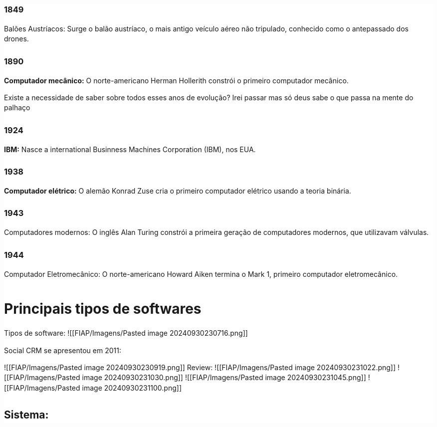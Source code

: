 ### 1849

Balões Austríacos:
Surge o balão austríaco, o mais antigo veículo aéreo não tripulado, conhecido como o antepassado dos drones.

### 1890

**Computador mecânico:**
O norte-americano Herman Hollerith constrói o primeiro computador mecânico.

Existe a necessidade de saber sobre todos esses anos de evolução? Irei passar mas só deus sabe o que passa na mente do palhaço

### 1924

**IBM:**
Nasce a international Businness Machines Corporation (IBM), nos EUA.

### 1938

**Computador elétrico:**
O alemão Konrad Zuse cria o primeiro computador elétrico usando a teoria binária.

### 1943

Computadores modernos:
O inglês Alan Turing constrói a primeira geração de computadores modernos, que utilizavam válvulas.

### 1944

Computador Eletromecânico:
O norte-americano Howard Aiken termina o Mark 1, primeiro computador eletromecânico.


# Principais tipos de softwares

Tipos de software:
![[FIAP/Imagens/Pasted image 20240930230716.png]]

Social CRM se apresentou em 2011:

![[FIAP/Imagens/Pasted image 20240930230919.png]]
Review:
![[FIAP/Imagens/Pasted image 20240930231022.png]]
![[FIAP/Imagens/Pasted image 20240930231030.png]]
![[FIAP/Imagens/Pasted image 20240930231045.png]]
![[FIAP/Imagens/Pasted image 20240930231100.png]]

## Sistema:
